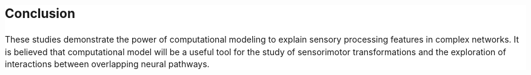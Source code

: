 ## Conclusion

These studies demonstrate the power of computational modeling to explain sensory processing features in complex networks. It is believed that computational model will be a useful tool for the study of sensorimotor transformations and the exploration  of interactions between overlapping neural pathways.

[^1]:Shiu, P.K., Sterne, G.R., Spiller, N. *et al.* A *Drosophila* computational brain model reveals sensorimotor processing. *Nature* **634**, 210–219 (2024). https://doi.org/10.1038/s41586-024-07763-9
[^2]:Dorkenwald, S., Matsliah, A., Sterling, A.R. *et al.* Neuronal wiring diagram of an adult brain. *Nature* **634**, 124–138 (2024). https://doi.org/10.1038/s41586-024-07558-y
[^3]:Kakaria, K. S. & de Bivort, B. L. Ring attractor dynamics emerge from a spiking model of the entire protocerebral bridge. *Front. Behav. Neurosci.* **11**, 8 (2017).
[^4]:Lazar, A. A., Liu, T., Turkcan, M. K. & Zhou, Y. Accelerating with FlyBrainLab the discovery of the functional logic of the *Drosophila* brain in the connectomic and synaptomic era. *eLife* **10**, e62362 (2021).
[^5]:Jürgensen, A.-M., Khalili, A., Chicca, E., Indiveri, G. & Nawrot, M. P. A neuromorphic model of olfactory processing and sparse coding in the *Drosophila* larva brain. *Neuromorph. Comput. Eng.* **1**, 024008 (2021).
[^6]:Paul, M. M. et al. Bruchpilot and synaptotagmin collaborate to drive rapid glutamate release and active zone differentiation. *Front. Cell. Neurosci.* **9**, 29 (2015).
[^7]:Engert, S., Sterne, G. R., Bock, D. D. & Scott, K. *Drosophila* gustatory projections are segregated by taste modality and connectivity. *eLife* **11**, e78110 (2022).
[^8]:McKellar, C. E., Siwanowicz, I., Dickson, B. J. & Simpson, J. H. Controlling motor neurons of every muscle for fly proboscis reaching. *eLife* **9**, e54978 (2020).
[^9]: Shiu, P. K., Sterne, G. R., Engert, S., Dickson, B. J. & Scott, K. Taste quality and hunger interactions in a feeding sensorimotor circuit. *eLife* **11**, e79887 (2022).